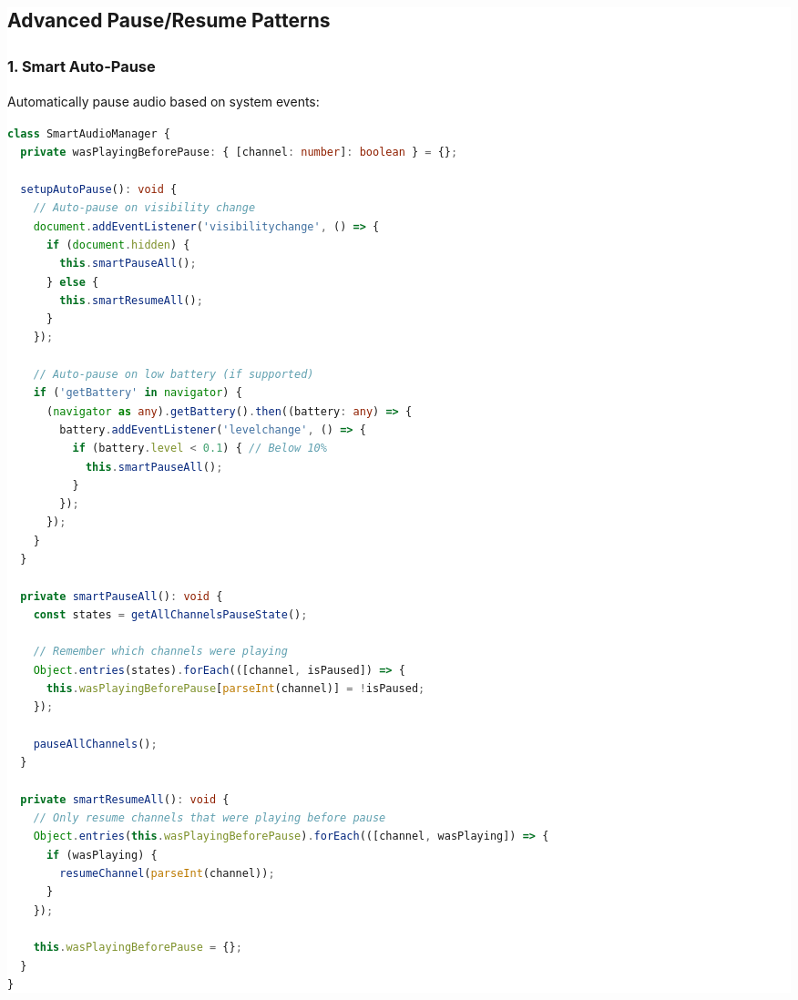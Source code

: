 ## Advanced Pause/Resume Patterns

### 1. Smart Auto-Pause

Automatically pause audio based on system events:

```typescript
class SmartAudioManager {
  private wasPlayingBeforePause: { [channel: number]: boolean } = {};

  setupAutoPause(): void {
    // Auto-pause on visibility change
    document.addEventListener('visibilitychange', () => {
      if (document.hidden) {
        this.smartPauseAll();
      } else {
        this.smartResumeAll();
      }
    });

    // Auto-pause on low battery (if supported)
    if ('getBattery' in navigator) {
      (navigator as any).getBattery().then((battery: any) => {
        battery.addEventListener('levelchange', () => {
          if (battery.level < 0.1) { // Below 10%
            this.smartPauseAll();
          }
        });
      });
    }
  }

  private smartPauseAll(): void {
    const states = getAllChannelsPauseState();
    
    // Remember which channels were playing
    Object.entries(states).forEach(([channel, isPaused]) => {
      this.wasPlayingBeforePause[parseInt(channel)] = !isPaused;
    });
    
    pauseAllChannels();
  }

  private smartResumeAll(): void {
    // Only resume channels that were playing before pause
    Object.entries(this.wasPlayingBeforePause).forEach(([channel, wasPlaying]) => {
      if (wasPlaying) {
        resumeChannel(parseInt(channel));
      }
    });
    
    this.wasPlayingBeforePause = {};
  }
}
```
